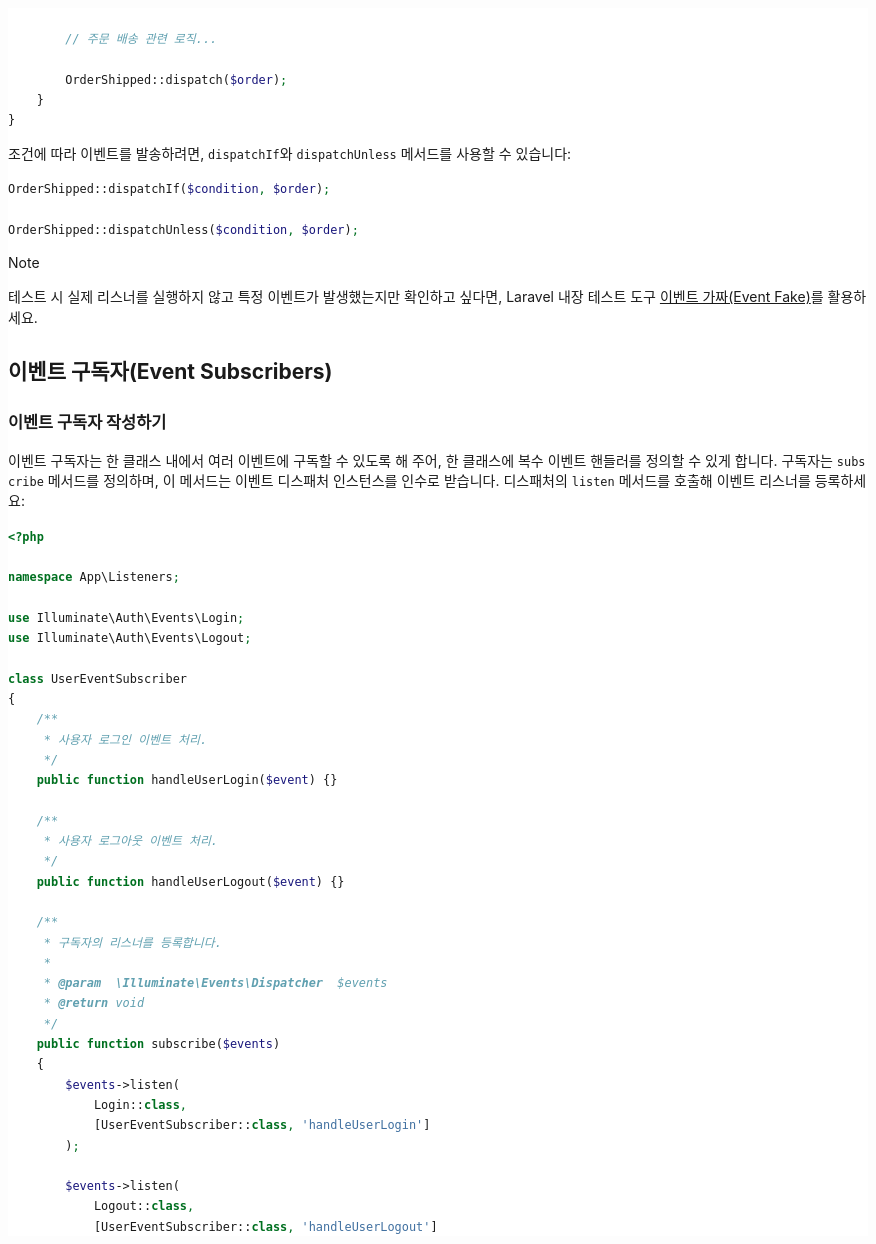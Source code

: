 ```php

        // 주문 배송 관련 로직...

        OrderShipped::dispatch($order);
    }
}
```

조건에 따라 이벤트를 발송하려면, `dispatchIf`와 `dispatchUnless` 메서드를 사용할 수 있습니다:

```php
OrderShipped::dispatchIf($condition, $order);

OrderShipped::dispatchUnless($condition, $order);
```

> [!NOTE]
> 테스트 시 실제 리스너를 실행하지 않고 특정 이벤트가 발생했는지만 확인하고 싶다면, Laravel 내장 테스트 도구 [이벤트 가짜(Event Fake)](/docs/9.x/mocking#event-fake)를 활용하세요.

<a name="event-subscribers"></a>
## 이벤트 구독자(Event Subscribers)

<a name="writing-event-subscribers"></a>
### 이벤트 구독자 작성하기

이벤트 구독자는 한 클래스 내에서 여러 이벤트에 구독할 수 있도록 해 주어, 한 클래스에 복수 이벤트 핸들러를 정의할 수 있게 합니다. 구독자는 `subscribe` 메서드를 정의하며, 이 메서드는 이벤트 디스패처 인스턴스를 인수로 받습니다. 디스패처의 `listen` 메서드를 호출해 이벤트 리스너를 등록하세요:

```php
<?php

namespace App\Listeners;

use Illuminate\Auth\Events\Login;
use Illuminate\Auth\Events\Logout;

class UserEventSubscriber
{
    /**
     * 사용자 로그인 이벤트 처리.
     */
    public function handleUserLogin($event) {}

    /**
     * 사용자 로그아웃 이벤트 처리.
     */
    public function handleUserLogout($event) {}

    /**
     * 구독자의 리스너를 등록합니다.
     *
     * @param  \Illuminate\Events\Dispatcher  $events
     * @return void
     */
    public function subscribe($events)
    {
        $events->listen(
            Login::class,
            [UserEventSubscriber::class, 'handleUserLogin']
        );

        $events->listen(
            Logout::class,
            [UserEventSubscriber::class, 'handleUserLogout']
```